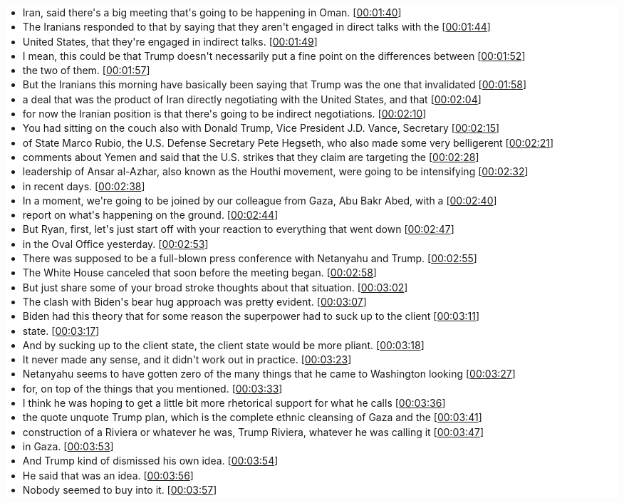 *  Iran, said there's a big meeting that's going to be happening in Oman. [[00:01:40](https://www.youtube.com/watch?v=FjjQxQSrujw&t=100.8s)]
*  The Iranians responded to that by saying that they aren't engaged in direct talks with the [[00:01:44](https://www.youtube.com/watch?v=FjjQxQSrujw&t=104.72000000000001s)]
*  United States, that they're engaged in indirect talks. [[00:01:49](https://www.youtube.com/watch?v=FjjQxQSrujw&t=109.76s)]
*  I mean, this could be that Trump doesn't necessarily put a fine point on the differences between [[00:01:52](https://www.youtube.com/watch?v=FjjQxQSrujw&t=112.28s)]
*  the two of them. [[00:01:57](https://www.youtube.com/watch?v=FjjQxQSrujw&t=117.36000000000001s)]
*  But the Iranians this morning have basically been saying that Trump was the one that invalidated [[00:01:58](https://www.youtube.com/watch?v=FjjQxQSrujw&t=118.36000000000001s)]
*  a deal that was the product of Iran directly negotiating with the United States, and that [[00:02:04](https://www.youtube.com/watch?v=FjjQxQSrujw&t=124.92000000000002s)]
*  for now the Iranian position is that there's going to be indirect negotiations. [[00:02:10](https://www.youtube.com/watch?v=FjjQxQSrujw&t=130.08s)]
*  You had sitting on the couch also with Donald Trump, Vice President J.D. Vance, Secretary [[00:02:15](https://www.youtube.com/watch?v=FjjQxQSrujw&t=135.28s)]
*  of State Marco Rubio, the U.S. Defense Secretary Pete Hegseth, who also made some very belligerent [[00:02:21](https://www.youtube.com/watch?v=FjjQxQSrujw&t=141.72s)]
*  comments about Yemen and said that the U.S. strikes that they claim are targeting the [[00:02:28](https://www.youtube.com/watch?v=FjjQxQSrujw&t=148.4s)]
*  leadership of Ansar al-Azhar, also known as the Houthi movement, were going to be intensifying [[00:02:32](https://www.youtube.com/watch?v=FjjQxQSrujw&t=152.84s)]
*  in recent days. [[00:02:38](https://www.youtube.com/watch?v=FjjQxQSrujw&t=158.48s)]
*  In a moment, we're going to be joined by our colleague from Gaza, Abu Bakr Abed, with a [[00:02:40](https://www.youtube.com/watch?v=FjjQxQSrujw&t=160.6s)]
*  report on what's happening on the ground. [[00:02:44](https://www.youtube.com/watch?v=FjjQxQSrujw&t=164.88s)]
*  But Ryan, first, let's just start off with your reaction to everything that went down [[00:02:47](https://www.youtube.com/watch?v=FjjQxQSrujw&t=167.6s)]
*  in the Oval Office yesterday. [[00:02:53](https://www.youtube.com/watch?v=FjjQxQSrujw&t=173.36s)]
*  There was supposed to be a full-blown press conference with Netanyahu and Trump. [[00:02:55](https://www.youtube.com/watch?v=FjjQxQSrujw&t=175.2s)]
*  The White House canceled that soon before the meeting began. [[00:02:58](https://www.youtube.com/watch?v=FjjQxQSrujw&t=178.36s)]
*  But just share some of your broad stroke thoughts about that situation. [[00:03:02](https://www.youtube.com/watch?v=FjjQxQSrujw&t=182.2s)]
*  The clash with Biden's bear hug approach was pretty evident. [[00:03:07](https://www.youtube.com/watch?v=FjjQxQSrujw&t=187.07999999999998s)]
*  Biden had this theory that for some reason the superpower had to suck up to the client [[00:03:11](https://www.youtube.com/watch?v=FjjQxQSrujw&t=191.28s)]
*  state. [[00:03:17](https://www.youtube.com/watch?v=FjjQxQSrujw&t=197.12s)]
*  And by sucking up to the client state, the client state would be more pliant. [[00:03:18](https://www.youtube.com/watch?v=FjjQxQSrujw&t=198.44s)]
*  It never made any sense, and it didn't work out in practice. [[00:03:23](https://www.youtube.com/watch?v=FjjQxQSrujw&t=203.51999999999998s)]
*  Netanyahu seems to have gotten zero of the many things that he came to Washington looking [[00:03:27](https://www.youtube.com/watch?v=FjjQxQSrujw&t=207.92s)]
*  for, on top of the things that you mentioned. [[00:03:33](https://www.youtube.com/watch?v=FjjQxQSrujw&t=213.44s)]
*  I think he was hoping to get a little bit more rhetorical support for what he calls [[00:03:36](https://www.youtube.com/watch?v=FjjQxQSrujw&t=216.88s)]
*  the quote unquote Trump plan, which is the complete ethnic cleansing of Gaza and the [[00:03:41](https://www.youtube.com/watch?v=FjjQxQSrujw&t=221.44s)]
*  construction of a Riviera or whatever he was, Trump Riviera, whatever he was calling it [[00:03:47](https://www.youtube.com/watch?v=FjjQxQSrujw&t=227.48000000000002s)]
*  in Gaza. [[00:03:53](https://www.youtube.com/watch?v=FjjQxQSrujw&t=233.0s)]
*  And Trump kind of dismissed his own idea. [[00:03:54](https://www.youtube.com/watch?v=FjjQxQSrujw&t=234.08s)]
*  He said that was an idea. [[00:03:56](https://www.youtube.com/watch?v=FjjQxQSrujw&t=236.36s)]
*  Nobody seemed to buy into it. [[00:03:57](https://www.youtube.com/watch?v=FjjQxQSrujw&t=237.32s)]